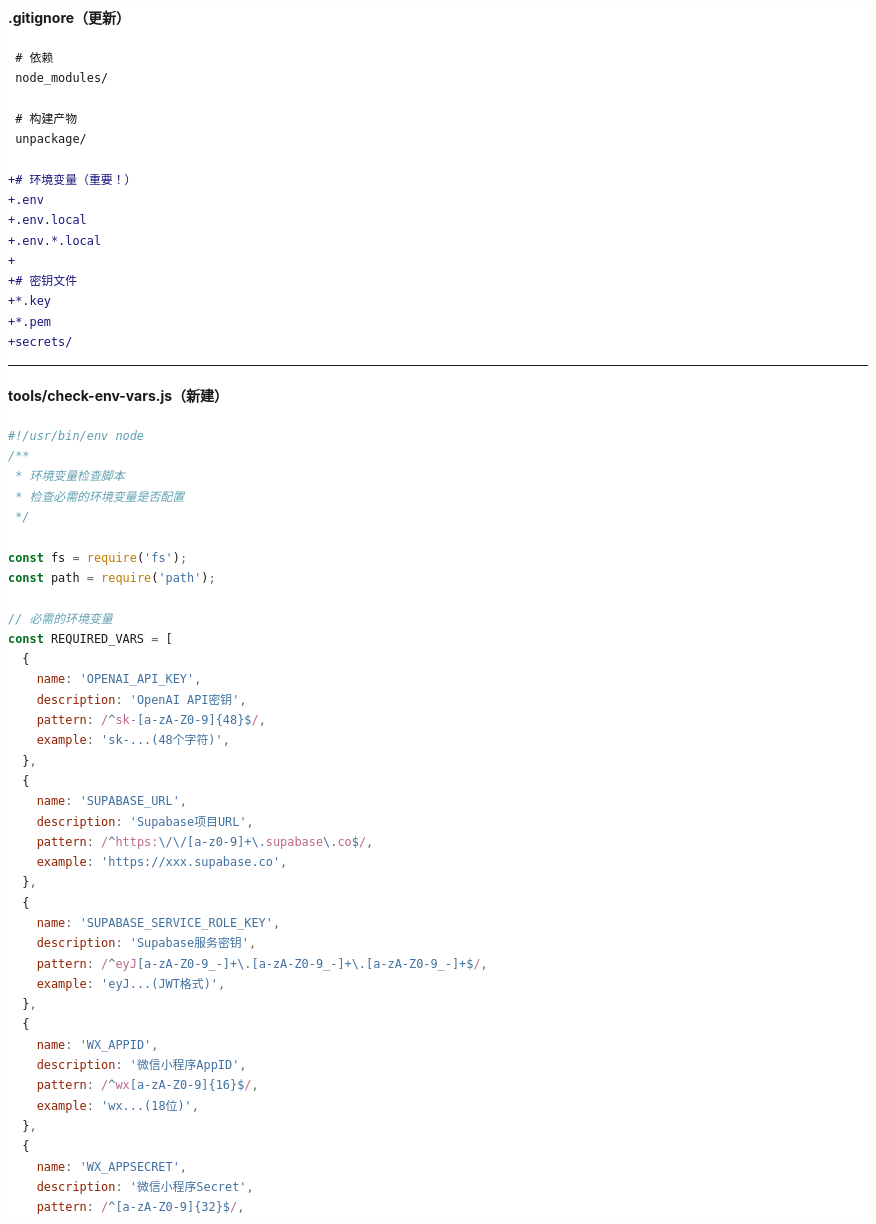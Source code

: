 
#### .gitignore（更新）

```diff
 # 依赖
 node_modules/
 
 # 构建产物
 unpackage/
 
+# 环境变量（重要！）
+.env
+.env.local
+.env.*.local
+
+# 密钥文件
+*.key
+*.pem
+secrets/
```

---

#### tools/check-env-vars.js（新建）

```javascript
#!/usr/bin/env node
/**
 * 环境变量检查脚本
 * 检查必需的环境变量是否配置
 */

const fs = require('fs');
const path = require('path');

// 必需的环境变量
const REQUIRED_VARS = [
  {
    name: 'OPENAI_API_KEY',
    description: 'OpenAI API密钥',
    pattern: /^sk-[a-zA-Z0-9]{48}$/,
    example: 'sk-...(48个字符)',
  },
  {
    name: 'SUPABASE_URL',
    description: 'Supabase项目URL',
    pattern: /^https:\/\/[a-z0-9]+\.supabase\.co$/,
    example: 'https://xxx.supabase.co',
  },
  {
    name: 'SUPABASE_SERVICE_ROLE_KEY',
    description: 'Supabase服务密钥',
    pattern: /^eyJ[a-zA-Z0-9_-]+\.[a-zA-Z0-9_-]+\.[a-zA-Z0-9_-]+$/,
    example: 'eyJ...(JWT格式)',
  },
  {
    name: 'WX_APPID',
    description: '微信小程序AppID',
    pattern: /^wx[a-zA-Z0-9]{16}$/,
    example: 'wx...(18位)',
  },
  {
    name: 'WX_APPSECRET',
    description: '微信小程序Secret',
    pattern: /^[a-zA-Z0-9]{32}$/,
```